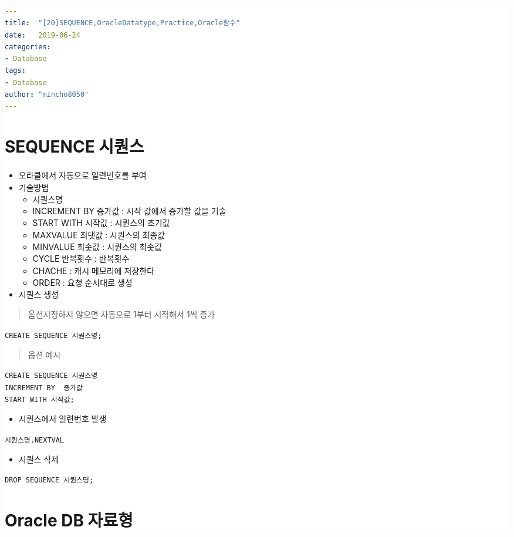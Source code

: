 ```yaml
---
title:  "[20]SEQUENCE,OracleDatatype,Practice,Oracle함수"
date:   2019-06-24
categories: 
- Database
tags: 
- Database
author: "mincho8050"
---
```


# SEQUENCE 시퀀스

- 오라클에서 자동으로 일련번호를 부여
- 기술방법
  - 시퀀스명
  - INCREMENT BY 증가값 : 시작 값에서 증가할 값을 기술
  - START WITH 시작값 : 시퀀스의 초기값
  - MAXVALUE 최댓값 : 시퀀스의 최종값
  - MINVALUE 최솟값 : 시퀀스의 최솟값
  - CYCLE 반복횟수 : 반복횟수
  - CHACHE : 캐시 메모리에 저장한다
  - ORDER : 요청 순서대로 생성
- 시퀀스 생성

> 옵션지정하지 않으면 자동으로 1부터 시작해서 1씩 증가

```
CREATE SEQUENCE 시퀀스명;
```

>옵션 예시

```
CREATE SEQUENCE 시퀀스명
INCREMENT BY  증가값
START WITH 시작값;
```

- 시퀀스에서 일련번호 발생

```
시퀀스명.NEXTVAL
```

- 시퀀스 삭제

```
DROP SEQUENCE 시퀀스명;
```



# Oracle DB 자료형
